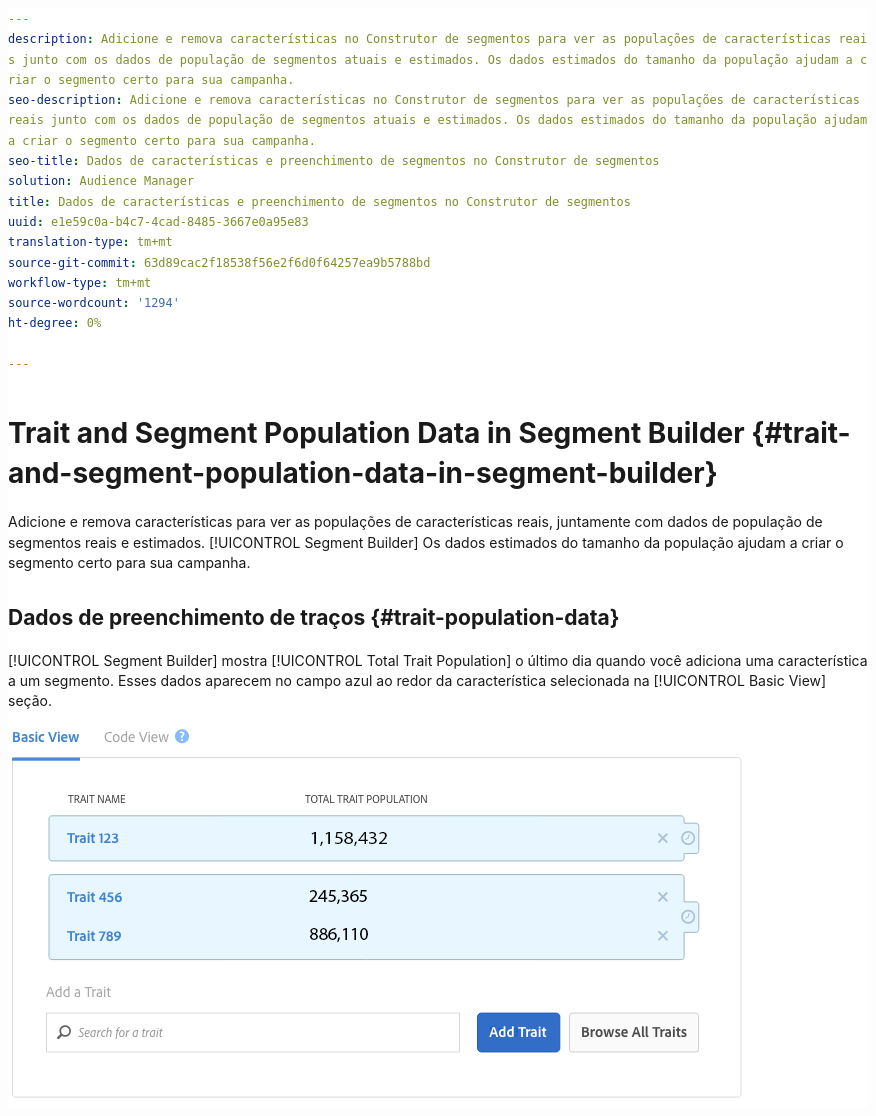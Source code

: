 ```yaml
---
description: Adicione e remova características no Construtor de segmentos para ver as populações de características reais junto com os dados de população de segmentos atuais e estimados. Os dados estimados do tamanho da população ajudam a criar o segmento certo para sua campanha.
seo-description: Adicione e remova características no Construtor de segmentos para ver as populações de características reais junto com os dados de população de segmentos atuais e estimados. Os dados estimados do tamanho da população ajudam a criar o segmento certo para sua campanha.
seo-title: Dados de características e preenchimento de segmentos no Construtor de segmentos
solution: Audience Manager
title: Dados de características e preenchimento de segmentos no Construtor de segmentos
uuid: e1e59c0a-b4c7-4cad-8485-3667e0a95e83
translation-type: tm+mt
source-git-commit: 63d89cac2f18538f56e2f6d0f64257ea9b5788bd
workflow-type: tm+mt
source-wordcount: '1294'
ht-degree: 0%

---
```



# Trait and Segment Population Data in Segment Builder {#trait-and-segment-population-data-in-segment-builder}

Adicione e remova características para ver as populações de características reais, juntamente com dados de população de segmentos reais e estimados. [!UICONTROL Segment Builder] Os dados estimados do tamanho da população ajudam a criar o segmento certo para sua campanha.

## Dados de preenchimento de traços {#trait-population-data}

[!UICONTROL Segment Builder] mostra [!UICONTROL Total Trait Population] o último dia quando você adiciona uma característica a um segmento. Esses dados aparecem no campo azul ao redor da característica selecionada na [!UICONTROL Basic View] seção.

![](assets/trait-size.png)
